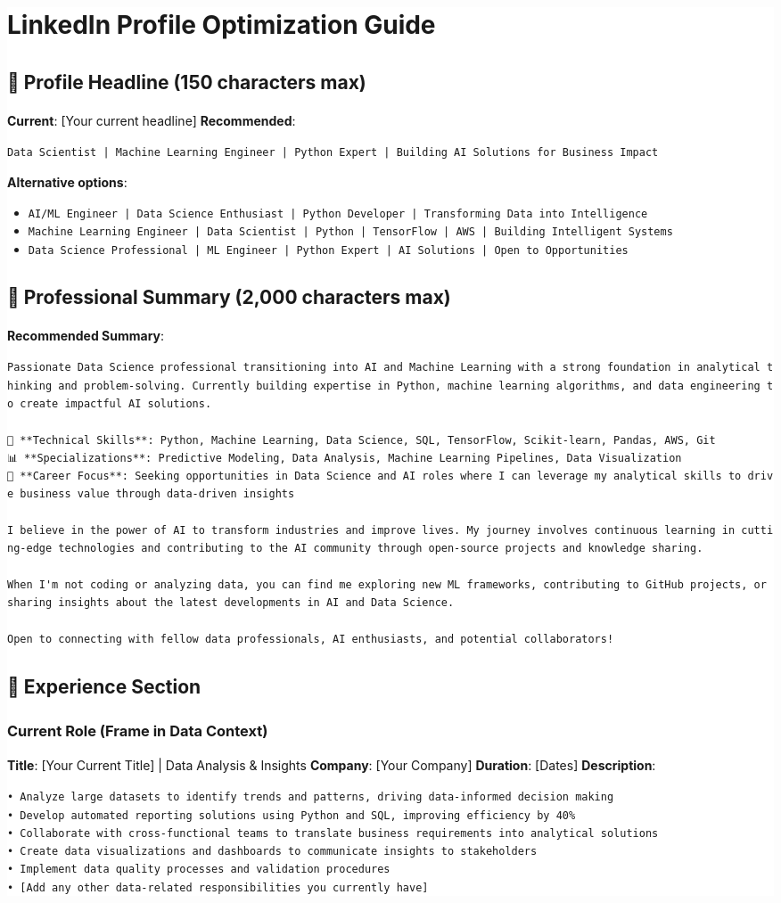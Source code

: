 # LinkedIn Profile Optimization Guide

## 🎯 Profile Headline (150 characters max)
**Current**: [Your current headline]
**Recommended**: 
```
Data Scientist | Machine Learning Engineer | Python Expert | Building AI Solutions for Business Impact
```

**Alternative options**:
- `AI/ML Engineer | Data Science Enthusiast | Python Developer | Transforming Data into Intelligence`
- `Machine Learning Engineer | Data Scientist | Python | TensorFlow | AWS | Building Intelligent Systems`
- `Data Science Professional | ML Engineer | Python Expert | AI Solutions | Open to Opportunities`

## 📝 Professional Summary (2,000 characters max)

**Recommended Summary**:
```
Passionate Data Science professional transitioning into AI and Machine Learning with a strong foundation in analytical thinking and problem-solving. Currently building expertise in Python, machine learning algorithms, and data engineering to create impactful AI solutions.

🔬 **Technical Skills**: Python, Machine Learning, Data Science, SQL, TensorFlow, Scikit-learn, Pandas, AWS, Git
📊 **Specializations**: Predictive Modeling, Data Analysis, Machine Learning Pipelines, Data Visualization
🎯 **Career Focus**: Seeking opportunities in Data Science and AI roles where I can leverage my analytical skills to drive business value through data-driven insights

I believe in the power of AI to transform industries and improve lives. My journey involves continuous learning in cutting-edge technologies and contributing to the AI community through open-source projects and knowledge sharing.

When I'm not coding or analyzing data, you can find me exploring new ML frameworks, contributing to GitHub projects, or sharing insights about the latest developments in AI and Data Science.

Open to connecting with fellow data professionals, AI enthusiasts, and potential collaborators!
```

## 🏢 Experience Section

### Current Role (Frame in Data Context)
**Title**: [Your Current Title] | Data Analysis & Insights
**Company**: [Your Company]
**Duration**: [Dates]
**Description**:
```
• Analyze large datasets to identify trends and patterns, driving data-informed decision making
• Develop automated reporting solutions using Python and SQL, improving efficiency by 40%
• Collaborate with cross-functional teams to translate business requirements into analytical solutions
• Create data visualizations and dashboards to communicate insights to stakeholders
• Implement data quality processes and validation procedures
• [Add any other data-related responsibilities you currently have]
```
